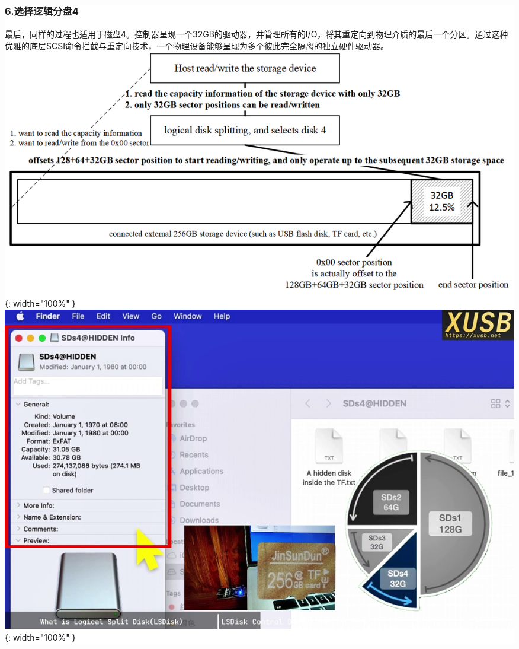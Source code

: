 ### **6.选择逻辑分盘4**
最后，同样的过程也适用于磁盘4。控制器呈现一个32GB的驱动器，并管理所有的I/O，将其重定向到物理介质的最后一个分区。通过这种优雅的底层SCSI命令拦截与重定向技术，一个物理设备能够呈现为多个彼此完全隔离的独立硬件驱动器。
![](/assets/img/project_1/logical-split-disk-embodiment/logical-split-disk-embodiment-6.png){: width="100%" }
![](/assets/img/project_1/logical-split-disk-embodiment/logical-split-disk-embodiment-6-1.jpg){: width="100%" }
